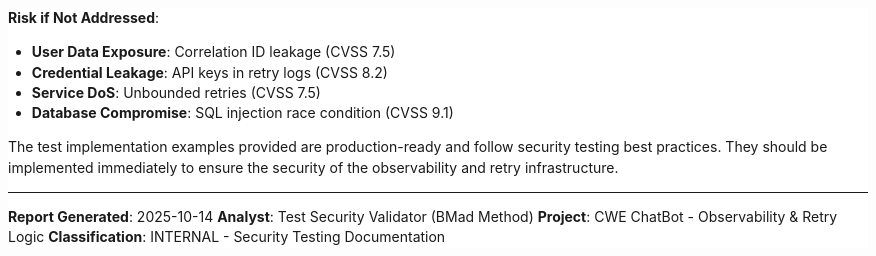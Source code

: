 **Risk if Not Addressed**:
- **User Data Exposure**: Correlation ID leakage (CVSS 7.5)
- **Credential Leakage**: API keys in retry logs (CVSS 8.2)
- **Service DoS**: Unbounded retries (CVSS 7.5)
- **Database Compromise**: SQL injection race condition (CVSS 9.1)

The test implementation examples provided are production-ready and follow security testing best practices. They should be implemented immediately to ensure the security of the observability and retry infrastructure.

---

**Report Generated**: 2025-10-14
**Analyst**: Test Security Validator (BMad Method)
**Project**: CWE ChatBot - Observability & Retry Logic
**Classification**: INTERNAL - Security Testing Documentation
